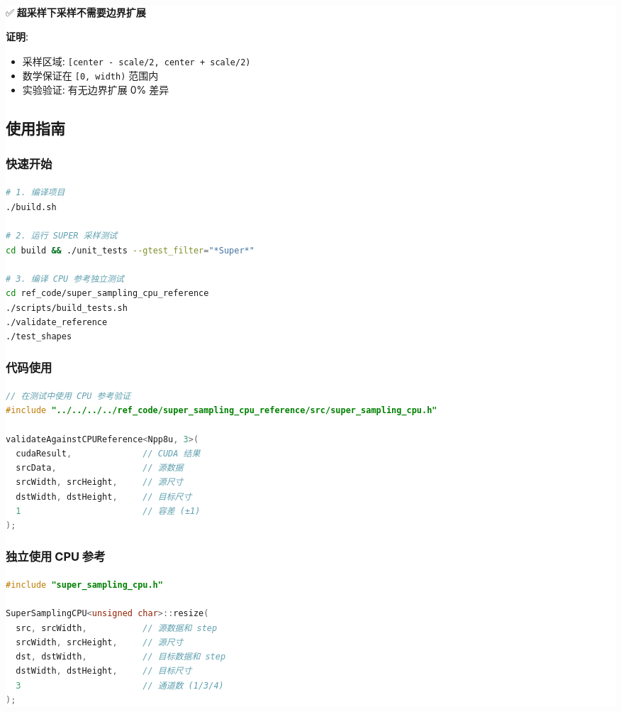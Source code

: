 ✅ **超采样下采样不需要边界扩展**

**证明**:
- 采样区域: `[center - scale/2, center + scale/2)`
- 数学保证在 `[0, width)` 范围内
- 实验验证: 有无边界扩展 0% 差异

## 使用指南

### 快速开始

```bash
# 1. 编译项目
./build.sh

# 2. 运行 SUPER 采样测试
cd build && ./unit_tests --gtest_filter="*Super*"

# 3. 编译 CPU 参考独立测试
cd ref_code/super_sampling_cpu_reference
./scripts/build_tests.sh
./validate_reference
./test_shapes
```

### 代码使用

```cpp
// 在测试中使用 CPU 参考验证
#include "../../../../ref_code/super_sampling_cpu_reference/src/super_sampling_cpu.h"

validateAgainstCPUReference<Npp8u, 3>(
  cudaResult,              // CUDA 结果
  srcData,                 // 源数据
  srcWidth, srcHeight,     // 源尺寸
  dstWidth, dstHeight,     // 目标尺寸
  1                        // 容差 (±1)
);
```

### 独立使用 CPU 参考

```cpp
#include "super_sampling_cpu.h"

SuperSamplingCPU<unsigned char>::resize(
  src, srcWidth,           // 源数据和 step
  srcWidth, srcHeight,     // 源尺寸
  dst, dstWidth,           // 目标数据和 step
  dstWidth, dstHeight,     // 目标尺寸
  3                        // 通道数 (1/3/4)
);
```
